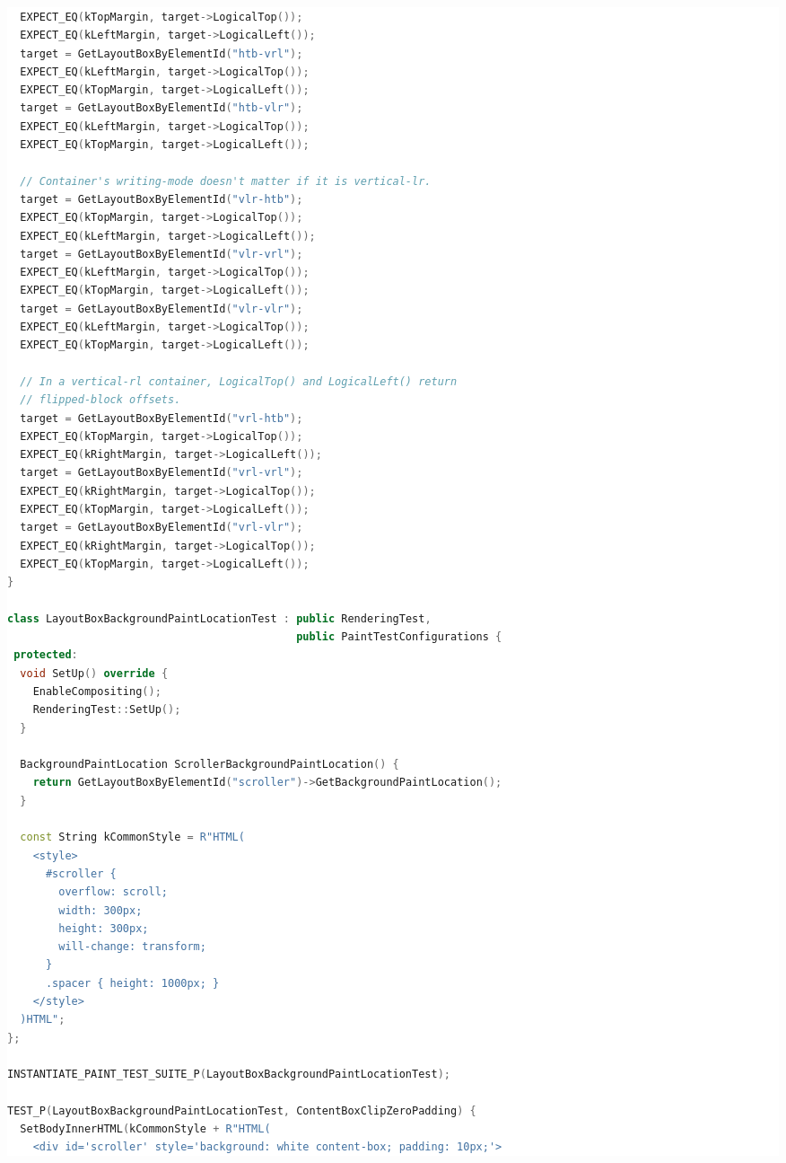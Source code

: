 ```cpp
  EXPECT_EQ(kTopMargin, target->LogicalTop());
  EXPECT_EQ(kLeftMargin, target->LogicalLeft());
  target = GetLayoutBoxByElementId("htb-vrl");
  EXPECT_EQ(kLeftMargin, target->LogicalTop());
  EXPECT_EQ(kTopMargin, target->LogicalLeft());
  target = GetLayoutBoxByElementId("htb-vlr");
  EXPECT_EQ(kLeftMargin, target->LogicalTop());
  EXPECT_EQ(kTopMargin, target->LogicalLeft());

  // Container's writing-mode doesn't matter if it is vertical-lr.
  target = GetLayoutBoxByElementId("vlr-htb");
  EXPECT_EQ(kTopMargin, target->LogicalTop());
  EXPECT_EQ(kLeftMargin, target->LogicalLeft());
  target = GetLayoutBoxByElementId("vlr-vrl");
  EXPECT_EQ(kLeftMargin, target->LogicalTop());
  EXPECT_EQ(kTopMargin, target->LogicalLeft());
  target = GetLayoutBoxByElementId("vlr-vlr");
  EXPECT_EQ(kLeftMargin, target->LogicalTop());
  EXPECT_EQ(kTopMargin, target->LogicalLeft());

  // In a vertical-rl container, LogicalTop() and LogicalLeft() return
  // flipped-block offsets.
  target = GetLayoutBoxByElementId("vrl-htb");
  EXPECT_EQ(kTopMargin, target->LogicalTop());
  EXPECT_EQ(kRightMargin, target->LogicalLeft());
  target = GetLayoutBoxByElementId("vrl-vrl");
  EXPECT_EQ(kRightMargin, target->LogicalTop());
  EXPECT_EQ(kTopMargin, target->LogicalLeft());
  target = GetLayoutBoxByElementId("vrl-vlr");
  EXPECT_EQ(kRightMargin, target->LogicalTop());
  EXPECT_EQ(kTopMargin, target->LogicalLeft());
}

class LayoutBoxBackgroundPaintLocationTest : public RenderingTest,
                                             public PaintTestConfigurations {
 protected:
  void SetUp() override {
    EnableCompositing();
    RenderingTest::SetUp();
  }

  BackgroundPaintLocation ScrollerBackgroundPaintLocation() {
    return GetLayoutBoxByElementId("scroller")->GetBackgroundPaintLocation();
  }

  const String kCommonStyle = R"HTML(
    <style>
      #scroller {
        overflow: scroll;
        width: 300px;
        height: 300px;
        will-change: transform;
      }
      .spacer { height: 1000px; }
    </style>
  )HTML";
};

INSTANTIATE_PAINT_TEST_SUITE_P(LayoutBoxBackgroundPaintLocationTest);

TEST_P(LayoutBoxBackgroundPaintLocationTest, ContentBoxClipZeroPadding) {
  SetBodyInnerHTML(kCommonStyle + R"HTML(
    <div id='scroller' style='background: white content-box; padding: 10px;'>
```